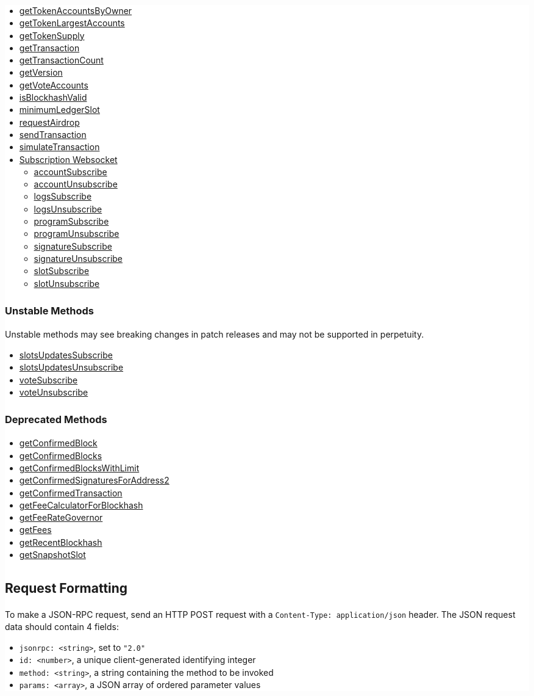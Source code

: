 - [getTokenAccountsByOwner](jsonrpc-api.md#gettokenaccountsbyowner)
- [getTokenLargestAccounts](jsonrpc-api.md#gettokenlargestaccounts)
- [getTokenSupply](jsonrpc-api.md#gettokensupply)
- [getTransaction](jsonrpc-api.md#gettransaction)
- [getTransactionCount](jsonrpc-api.md#gettransactioncount)
- [getVersion](jsonrpc-api.md#getversion)
- [getVoteAccounts](jsonrpc-api.md#getvoteaccounts)
- [isBlockhashValid](jsonrpc-api.md#isblockhashvalid)
- [minimumLedgerSlot](jsonrpc-api.md#minimumledgerslot)
- [requestAirdrop](jsonrpc-api.md#requestairdrop)
- [sendTransaction](jsonrpc-api.md#sendtransaction)
- [simulateTransaction](jsonrpc-api.md#simulatetransaction)
- [Subscription Websocket](jsonrpc-api.md#subscription-websocket)
  - [accountSubscribe](jsonrpc-api.md#accountsubscribe)
  - [accountUnsubscribe](jsonrpc-api.md#accountunsubscribe)
  - [logsSubscribe](jsonrpc-api.md#logssubscribe)
  - [logsUnsubscribe](jsonrpc-api.md#logsunsubscribe)
  - [programSubscribe](jsonrpc-api.md#programsubscribe)
  - [programUnsubscribe](jsonrpc-api.md#programunsubscribe)
  - [signatureSubscribe](jsonrpc-api.md#signaturesubscribe)
  - [signatureUnsubscribe](jsonrpc-api.md#signatureunsubscribe)
  - [slotSubscribe](jsonrpc-api.md#slotsubscribe)
  - [slotUnsubscribe](jsonrpc-api.md#slotunsubscribe)

### Unstable Methods

Unstable methods may see breaking changes in patch releases and may not be supported in perpetuity.

- [slotsUpdatesSubscribe](jsonrpc-api.md#slotsupdatessubscribe---unstable)
- [slotsUpdatesUnsubscribe](jsonrpc-api.md#slotsupdatesunsubscribe)
- [voteSubscribe](jsonrpc-api.md#votesubscribe---unstable-disabled-by-default)
- [voteUnsubscribe](jsonrpc-api.md#voteunsubscribe)

### Deprecated Methods

- [getConfirmedBlock](jsonrpc-api.md#getconfirmedblock)
- [getConfirmedBlocks](jsonrpc-api.md#getconfirmedblocks)
- [getConfirmedBlocksWithLimit](jsonrpc-api.md#getconfirmedblockswithlimit)
- [getConfirmedSignaturesForAddress2](jsonrpc-api.md#getconfirmedsignaturesforaddress2)
- [getConfirmedTransaction](jsonrpc-api.md#getconfirmedtransact)
- [getFeeCalculatorForBlockhash](jsonrpc-api.md#getfeecalculatorforblockhash)
- [getFeeRateGovernor](jsonrpc-api.md#getfeerategovernor)
- [getFees](jsonrpc-api.md#getfees)
- [getRecentBlockhash](jsonrpc-api.md#getrecentblockhash)
- [getSnapshotSlot](jsonrpc-api.md#getsnapshotslot)

## Request Formatting

To make a JSON-RPC request, send an HTTP POST request with a `Content-Type:
application/json` header. The JSON request data should contain 4 fields:

- `jsonrpc: <string>`, set to `"2.0"`
- `id: <number>`, a unique client-generated identifying integer
- `method: <string>`, a string containing the method to be invoked
- `params: <array>`, a JSON array of ordered parameter values

